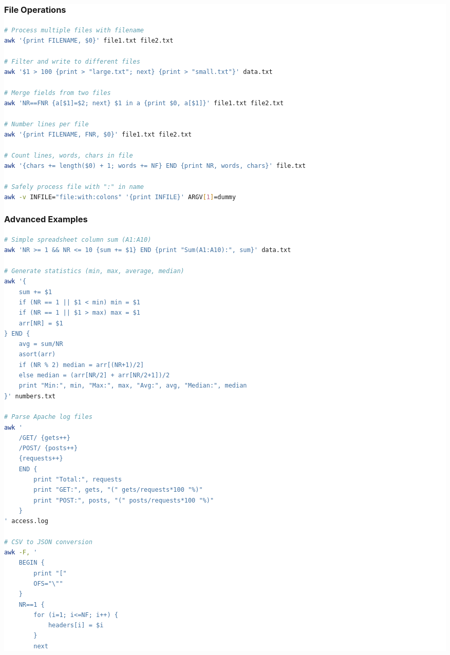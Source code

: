 ### File Operations
```bash
# Process multiple files with filename
awk '{print FILENAME, $0}' file1.txt file2.txt

# Filter and write to different files
awk '$1 > 100 {print > "large.txt"; next} {print > "small.txt"}' data.txt

# Merge fields from two files
awk 'NR==FNR {a[$1]=$2; next} $1 in a {print $0, a[$1]}' file1.txt file2.txt

# Number lines per file
awk '{print FILENAME, FNR, $0}' file1.txt file2.txt

# Count lines, words, chars in file
awk '{chars += length($0) + 1; words += NF} END {print NR, words, chars}' file.txt

# Safely process file with ":" in name
awk -v INFILE="file:with:colons" '{print INFILE}' ARGV[1]=dummy
```

### Advanced Examples
```bash
# Simple spreadsheet column sum (A1:A10)
awk 'NR >= 1 && NR <= 10 {sum += $1} END {print "Sum(A1:A10):", sum}' data.txt

# Generate statistics (min, max, average, median)
awk '{
    sum += $1
    if (NR == 1 || $1 < min) min = $1
    if (NR == 1 || $1 > max) max = $1
    arr[NR] = $1
} END {
    avg = sum/NR
    asort(arr)
    if (NR % 2) median = arr[(NR+1)/2]
    else median = (arr[NR/2] + arr[NR/2+1])/2
    print "Min:", min, "Max:", max, "Avg:", avg, "Median:", median
}' numbers.txt

# Parse Apache log files
awk '
    /GET/ {gets++}
    /POST/ {posts++}
    {requests++}
    END {
        print "Total:", requests
        print "GET:", gets, "(" gets/requests*100 "%)"
        print "POST:", posts, "(" posts/requests*100 "%)"
    }
' access.log

# CSV to JSON conversion
awk -F, '
    BEGIN {
        print "["
        OFS="\""
    }
    NR==1 {
        for (i=1; i<=NF; i++) {
            headers[i] = $i
        }
        next
```